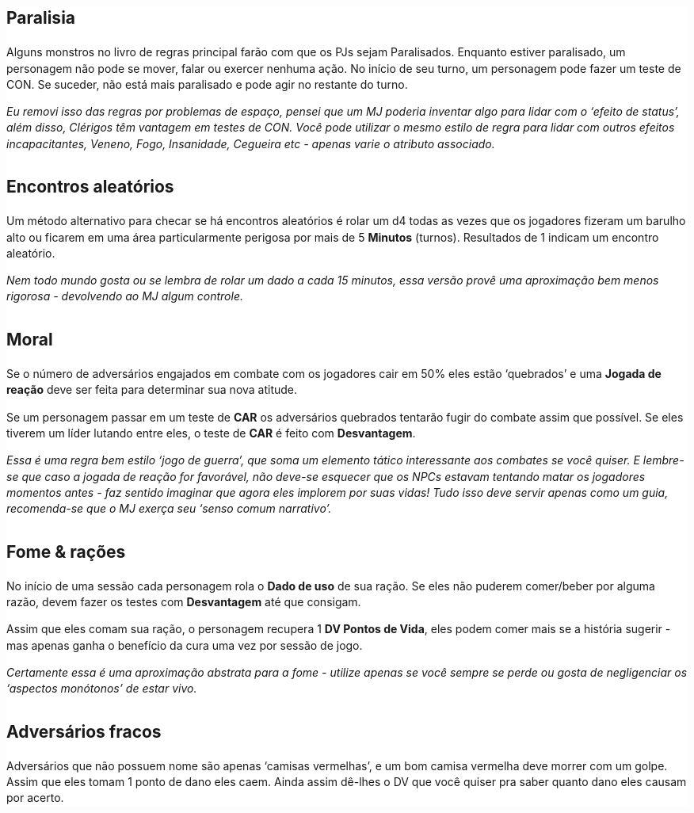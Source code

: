 ## Paralisia

Alguns monstros no livro de regras principal farão com que os PJs sejam Paralisados. Enquanto estiver paralisado, um personagem não pode se mover, falar ou exercer nenhuma ação. No início de seu turno, um personagem pode fazer um teste de CON. Se suceder, não está mais paralisado e pode agir no restante do turno.

*Eu removi isso das regras por problemas de espaço, pensei que um MJ poderia inventar algo para lidar com o ‘efeito de status’, além disso, Clérigos têm vantagem em testes de CON. Você pode utilizar o mesmo estilo de regra para lidar com outros efeitos incapacitantes, Veneno, Fogo, Insanidade, Cegueira etc - apenas varie o atributo associado.*

## Encontros aleatórios

Um método alternativo para checar se há encontros aleatórios é rolar um d4 todas as vezes que os jogadores fizeram um barulho alto ou ficarem em uma área particularmente perigosa por mais de 5 **Minutos** (turnos). Resultados de 1 indicam um encontro aleatório.

*Nem todo mundo gosta ou se lembra de rolar um dado a cada 15 minutos, essa versão provê uma aproximação bem menos rigorosa - devolvendo ao MJ algum controle.*

## Moral

Se o número de adversários engajados em combate com os jogadores cair em 50% eles estão ‘quebrados’ e uma **Jogada de reação** deve ser feita para determinar sua nova atitude.

Se um personagem passar em um teste de **CAR** os adversários quebrados tentarão fugir do combate assim que possível. Se eles tiverem um líder lutando entre eles, o teste de **CAR** é feito com **Desvantagem**.

*Essa é uma regra bem estilo ‘jogo de guerra’, que soma um elemento tático interessante aos combates se você quiser. E lembre-se que caso a jogada de reação for favorável, não deve-se esquecer que os NPCs estavam tentando matar os jogadores momentos antes - faz sentido imaginar que agora eles implorem por suas vidas! Tudo isso deve servir apenas como um guia, recomenda-se que o MJ exerça seu ‘senso comum narrativo’.*

## Fome & rações

No início de uma sessão cada personagem rola o **Dado de uso** de sua ração. Se eles não puderem comer/beber por alguma razão, devem fazer os testes com **Desvantagem** até que consigam.

Assim que eles comam sua ração, o personagem recupera 1 **DV Pontos de Vida**, eles podem comer mais se a história sugerir - mas apenas ganha o benefício da cura uma vez por sessão de jogo.

*Certamente essa é uma aproximação abstrata para a fome - utilize apenas se você sempre se perde ou gosta de negligenciar os ‘aspectos monótonos’ de estar vivo.*

## Adversários fracos

Adversários que não possuem nome são apenas ‘camisas vermelhas’, e um bom camisa vermelha deve morrer com um golpe. Assim que eles tomam 1 ponto de dano eles caem. Ainda assim dê-lhes o DV que você quiser pra saber quanto dano eles causam por acerto.
